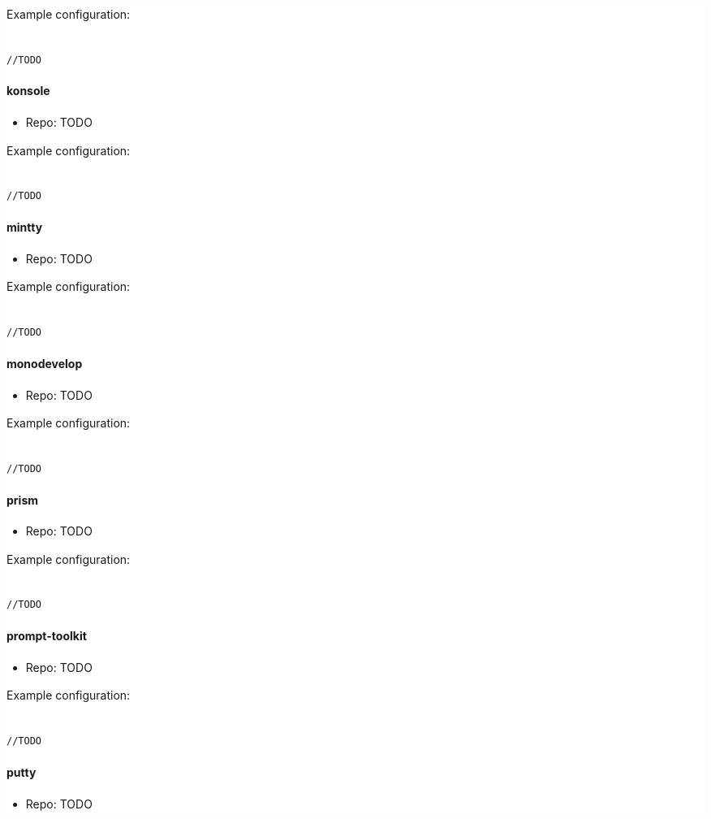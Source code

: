 Example configuration:
```

//TODO

```
#### konsole
- Repo: TODO

Example configuration:
```

//TODO

```
#### mintty
- Repo: TODO

Example configuration:
```

//TODO

```
#### monodevelop
- Repo: TODO

Example configuration:
```

//TODO

```
#### prism
- Repo: TODO

Example configuration:
```

//TODO

```
#### prompt-toolkit
- Repo: TODO

Example configuration:
```

//TODO

```
#### putty
- Repo: TODO
